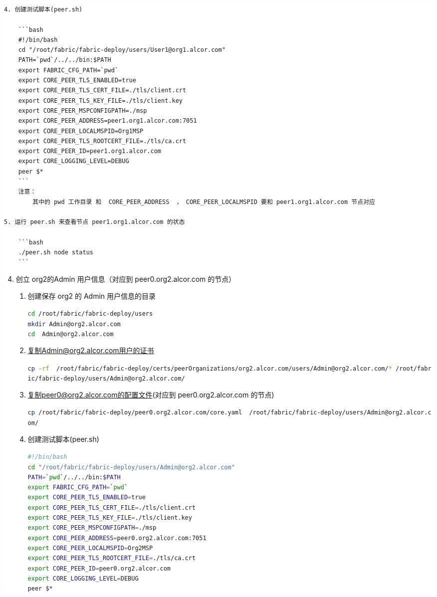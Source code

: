     4. 创建测试脚本(peer.sh)
        
        ```bash
        #!/bin/bash
        cd "/root/fabric/fabric-deploy/users/User1@org1.alcor.com"
        PATH=`pwd`/../../bin:$PATH
        export FABRIC_CFG_PATH=`pwd`
        export CORE_PEER_TLS_ENABLED=true
        export CORE_PEER_TLS_CERT_FILE=./tls/client.crt
        export CORE_PEER_TLS_KEY_FILE=./tls/client.key
        export CORE_PEER_MSPCONFIGPATH=./msp
        export CORE_PEER_ADDRESS=peer1.org1.alcor.com:7051
        export CORE_PEER_LOCALMSPID=Org1MSP
        export CORE_PEER_TLS_ROOTCERT_FILE=./tls/ca.crt
        export CORE_PEER_ID=peer1.org1.alcor.com
        export CORE_LOGGING_LEVEL=DEBUG
        peer $*
        ```
        注意：
            其中的 pwd 工作目录 和  CORE_PEER_ADDRESS  ， CORE_PEER_LOCALMSPID 要和 peer1.org1.alcor.com 节点对应
        
    5. 运行 peer.sh 来查看节点 peer1.org1.alcor.com 的状态
    
        ```bash
        ./peer.sh node status
        ```
    
4. 创立 org2的Admin 用户信息（对应到 peer0.org2.alcor.com 的节点）
    
    1. 创建保存 org2 的 Admin 用户信息的目录
    
        ```bash
        cd /root/fabric/fabric-deploy/users
        mkdir Admin@org2.alcor.com
        cd  Admin@org2.alcor.com
        ```
        
    2. 复制Admin@org2.alcor.com用户的证书
    
        ```bash
        cp -rf  /root/fabric/fabric-deploy/certs/peerOrganizations/org2.alcor.com/users/Admin@org2.alcor.com/* /root/fabric/fabric-deploy/users/Admin@org2.alcor.com/
    
        ```
        
    3. 复制peer0@org2.alcor.com的配置文件(对应到 peer0.org2.alcor.com 的节点)
    
        ```bash
        cp /root/fabric/fabric-deploy/peer0.org2.alcor.com/core.yaml  /root/fabric/fabric-deploy/users/Admin@org2.alcor.com/
        ```
        
    4. 创建测试脚本(peer.sh)
        
        ```bash
        #!/bin/bash
        cd "/root/fabric/fabric-deploy/users/Admin@org2.alcor.com"
        PATH=`pwd`/../../bin:$PATH
        export FABRIC_CFG_PATH=`pwd`
        export CORE_PEER_TLS_ENABLED=true
        export CORE_PEER_TLS_CERT_FILE=./tls/client.crt
        export CORE_PEER_TLS_KEY_FILE=./tls/client.key
        export CORE_PEER_MSPCONFIGPATH=./msp
        export CORE_PEER_ADDRESS=peer0.org2.alcor.com:7051
        export CORE_PEER_LOCALMSPID=Org2MSP
        export CORE_PEER_TLS_ROOTCERT_FILE=./tls/ca.crt
        export CORE_PEER_ID=peer0.org2.alcor.com
        export CORE_LOGGING_LEVEL=DEBUG
        peer $*